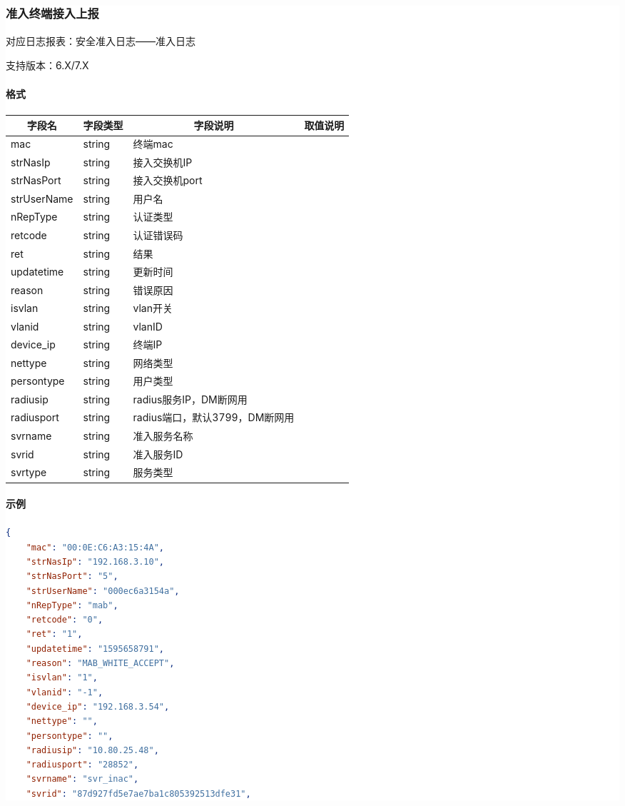 ### 准入终端接入上报

对应日志报表：安全准入日志——准入日志

支持版本：6.X/7.X

#### 格式

| 字段名 | 字段类型 | 字段说明 | 取值说明 |
| --- | --- | --- | --- |
| mac | string | 终端mac | |
| strNasIp | string | 接入交换机IP | |
| strNasPort | string | 接入交换机port | |
| strUserName | string | 用户名 | |
| nRepType | string | 认证类型 | |
| retcode | string | 认证错误码 | |
| ret | string | 结果 | |
| updatetime | string | 更新时间 | |
| reason | string | 错误原因 | |
| isvlan | string | vlan开关 | |
| vlanid | string | vlanID | |
| device_ip | string | 终端IP | |
| nettype | string | 网络类型 | |
| persontype | string | 用户类型 | |
| radiusip | string | radius服务IP，DM断网用 | |
| radiusport | string | radius端口，默认3799，DM断网用 | |
| svrname | string | 准入服务名称 | |
| svrid | string | 准入服务ID | |
| svrtype | string | 服务类型 | |

#### 示例

```json
{
    "mac": "00:0E:C6:A3:15:4A",
    "strNasIp": "192.168.3.10",
    "strNasPort": "5",
    "strUserName": "000ec6a3154a",
    "nRepType": "mab",
    "retcode": "0",
    "ret": "1",
    "updatetime": "1595658791",
    "reason": "MAB_WHITE_ACCEPT",
    "isvlan": "1",
    "vlanid": "-1",
    "device_ip": "192.168.3.54",
    "nettype": "",
    "persontype": "",
    "radiusip": "10.80.25.48",
    "radiusport": "28852",
    "svrname": "svr_inac",
    "svrid": "87d927fd5e7ae7ba1c805392513dfe31",
```